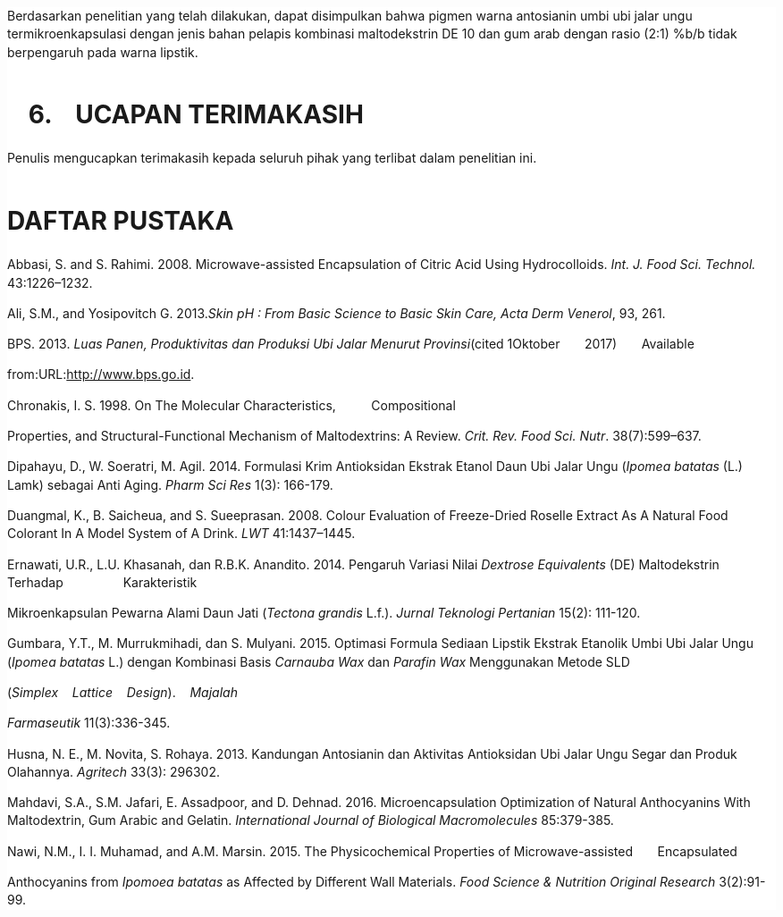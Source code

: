 <p><span class="font7">Berdasarkan penelitian yang telah dilakukan, dapat disimpulkan bahwa pigmen warna antosianin umbi ubi jalar ungu termikroenkapsulasi dengan jenis bahan pelapis kombinasi maltodekstrin DE 10 dan gum arab dengan rasio (2:1) %b/b tidak berpengaruh pada warna lipstik.</span></p>
<ul style="list-style:none;"><li>
<h1><a name="bookmark27"></a><span class="font1" style="font-weight:bold;"><a name="bookmark28"></a>6. &nbsp;&nbsp;&nbsp;UCAPAN TERIMAKASIH</span></h1></li></ul>
<p><span class="font7">Penulis mengucapkan terimakasih kepada seluruh pihak yang terlibat dalam penelitian ini.</span></p>
<h1><a name="bookmark29"></a><span class="font1" style="font-weight:bold;"><a name="bookmark30"></a>DAFTAR PUSTAKA</span></h1>
<p><span class="font7">Abbasi, S. and S. Rahimi. 2008. Microwave-assisted Encapsulation of Citric Acid Using Hydrocolloids. </span><span class="font7" style="font-style:italic;">Int. J. Food Sci. Technol.</span><span class="font7"> 43:1226–1232.</span></p>
<p><span class="font7">Ali, S.M., and Yosipovitch G. 2013.</span><span class="font7" style="font-style:italic;">Skin pH : From Basic Science to Basic Skin Care, Acta Derm Venerol</span><span class="font7">, 93, 261.</span></p>
<p><span class="font7">BPS. 2013. </span><span class="font7" style="font-style:italic;">Luas Panen, Produktivitas dan Produksi Ubi Jalar Menurut Provinsi</span><span class="font7">(cited 1Oktober &nbsp;&nbsp;&nbsp;&nbsp;&nbsp;&nbsp;2017) &nbsp;&nbsp;&nbsp;&nbsp;&nbsp;&nbsp;Available</span></p>
<p><span class="font7">from:URL:</span><a href="http://www.bps.go.id"><span class="font7">http://www.bps.go.id</span></a><span class="font7">.</span></p>
<p><span class="font7">Chronakis, I. S. 1998. On The Molecular Characteristics, &nbsp;&nbsp;&nbsp;&nbsp;&nbsp;&nbsp;&nbsp;&nbsp;&nbsp;Compositional</span></p>
<p><span class="font7">Properties, and Structural-Functional Mechanism of Maltodextrins: A Review. </span><span class="font7" style="font-style:italic;">Crit. Rev. Food Sci. Nutr</span><span class="font7">. 38(7):599–637.</span></p>
<p><span class="font7">Dipahayu, D., W. Soeratri, M. Agil. 2014. Formulasi Krim Antioksidan Ekstrak Etanol Daun Ubi Jalar Ungu (</span><span class="font7" style="font-style:italic;">Ipomea batatas</span><span class="font7"> (L.) Lamk) sebagai Anti Aging. </span><span class="font7" style="font-style:italic;">Pharm Sci Res</span><span class="font7"> 1(3): 166-179.</span></p>
<p><span class="font7">Duangmal, K., B. Saicheua, and S. Sueeprasan. 2008. Colour Evaluation of Freeze-Dried Roselle Extract As A Natural Food Colorant In A Model System of A Drink. </span><span class="font7" style="font-style:italic;">LWT</span><span class="font7"> 41:1437–1445.</span></p>
<p><span class="font7">Ernawati, U.R., L.U. Khasanah, dan R.B.K. Anandito. 2014. Pengaruh Variasi Nilai </span><span class="font7" style="font-style:italic;">Dextrose Equivalents</span><span class="font7"> (DE) Maltodekstrin Terhadap &nbsp;&nbsp;&nbsp;&nbsp;&nbsp;&nbsp;&nbsp;&nbsp;&nbsp;&nbsp;&nbsp;&nbsp;&nbsp;&nbsp;&nbsp;&nbsp;Karakteristik</span></p>
<p><span class="font7">Mikroenkapsulan Pewarna Alami Daun Jati (</span><span class="font7" style="font-style:italic;">Tectona grandis</span><span class="font7"> L.f.). </span><span class="font7" style="font-style:italic;">Jurnal Teknologi Pertanian</span><span class="font7"> 15(2): 111-120.</span></p>
<p><span class="font7">Gumbara, Y.T., M. Murrukmihadi, dan S. Mulyani. 2015. Optimasi Formula Sediaan Lipstik Ekstrak Etanolik Umbi Ubi Jalar Ungu (</span><span class="font7" style="font-style:italic;">Ipomea batatas</span><span class="font7"> L.) dengan Kombinasi Basis </span><span class="font7" style="font-style:italic;">Carnauba Wax</span><span class="font7"> dan </span><span class="font7" style="font-style:italic;">Parafin Wax</span><span class="font7"> Menggunakan Metode SLD</span></p>
<p><span class="font7">(</span><span class="font7" style="font-style:italic;">Simplex &nbsp;&nbsp;&nbsp;Lattice &nbsp;&nbsp;&nbsp;Design</span><span class="font7">). &nbsp;&nbsp;&nbsp;</span><span class="font7" style="font-style:italic;">Majalah</span></p>
<p><span class="font7" style="font-style:italic;">Farmaseutik</span><span class="font7"> 11(3):336-345.</span></p>
<p><span class="font7">Husna, N. E., M. Novita, S. Rohaya. 2013. Kandungan Antosianin dan Aktivitas Antioksidan Ubi Jalar Ungu Segar dan Produk Olahannya. </span><span class="font7" style="font-style:italic;">Agritech</span><span class="font7"> 33(3): 296302.</span></p>
<p><span class="font7">Mahdavi, S.A., S.M. Jafari, E. Assadpoor, and D. Dehnad. 2016. Microencapsulation Optimization of Natural Anthocyanins With Maltodextrin, Gum Arabic and Gelatin. </span><span class="font7" style="font-style:italic;">International Journal of Biological Macromolecules</span><span class="font7"> 85:379-385.</span></p>
<p><span class="font7">Nawi, N.M., I. I. Muhamad, and A.M. Marsin. 2015. The Physicochemical Properties of Microwave-assisted &nbsp;&nbsp;&nbsp;&nbsp;&nbsp;&nbsp;Encapsulated</span></p>
<p><span class="font7">Anthocyanins from </span><span class="font7" style="font-style:italic;">Ipomoea batatas</span><span class="font7"> as Affected by Different Wall Materials. </span><span class="font7" style="font-style:italic;">Food Science &amp;&nbsp;Nutrition Original Research </span><span class="font7">3(2):91-99.</span></p>